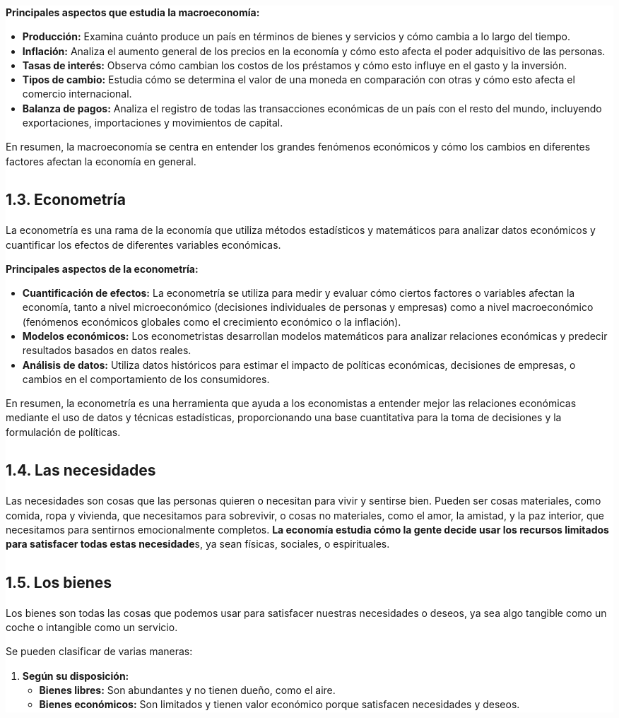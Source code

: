 **Principales aspectos que estudia la macroeconomía:**

- **Producción:** Examina cuánto produce un país en términos de bienes y servicios y cómo cambia a lo largo del tiempo.
- **Inflación:** Analiza el aumento general de los precios en la economía y cómo esto afecta el poder adquisitivo de las personas.
- **Tasas de interés:** Observa cómo cambian los costos de los préstamos y cómo esto influye en el gasto y la inversión.
- **Tipos de cambio:** Estudia cómo se determina el valor de una moneda en comparación con otras y cómo esto afecta el comercio internacional.
- **Balanza de pagos:** Analiza el registro de todas las transacciones económicas de un país con el resto del mundo, incluyendo exportaciones, importaciones y movimientos de capital.

En resumen, la macroeconomía se centra en entender los grandes fenómenos económicos y cómo los cambios en diferentes factores afectan la economía en general.

## 1.3. Econometría

La econometría es una rama de la economía que utiliza métodos estadísticos y matemáticos para analizar datos económicos y cuantificar los efectos de diferentes variables económicas. 

**Principales aspectos de la econometría:**

- **Cuantificación de efectos:** La econometría se utiliza para medir y evaluar cómo ciertos factores o variables afectan la economía, tanto a nivel microeconómico (decisiones individuales de personas y empresas) como a nivel macroeconómico (fenómenos económicos globales como el crecimiento económico o la inflación).
- **Modelos económicos:** Los econometristas desarrollan modelos matemáticos para analizar relaciones económicas y predecir resultados basados en datos reales.
- **Análisis de datos:** Utiliza datos históricos para estimar el impacto de políticas económicas, decisiones de empresas, o cambios en el comportamiento de los consumidores.

En resumen, la econometría es una herramienta que ayuda a los economistas a entender mejor las relaciones económicas mediante el uso de datos y técnicas estadísticas, proporcionando una base cuantitativa para la toma de decisiones y la formulación de políticas.

## 1.4. Las necesidades 

Las necesidades son cosas que las personas quieren o necesitan para vivir y sentirse bien. Pueden ser cosas materiales, como comida, ropa y vivienda, que necesitamos para sobrevivir, o cosas no materiales, como el amor, la amistad, y la paz interior, que necesitamos para sentirnos emocionalmente completos. **La economía estudia cómo la gente decide usar los recursos limitados para satisfacer todas estas necesidade**s, ya sean físicas, sociales, o espirituales.

## 1.5. Los bienes

Los bienes son todas las cosas que podemos usar para satisfacer nuestras necesidades o deseos, ya sea algo tangible como un coche o intangible como un servicio.

Se pueden clasificar de varias maneras:

1. **Según su disposición:**
   - **Bienes libres:** Son abundantes y no tienen dueño, como el aire.
   - **Bienes económicos:** Son limitados y tienen valor económico porque satisfacen necesidades y deseos. 
